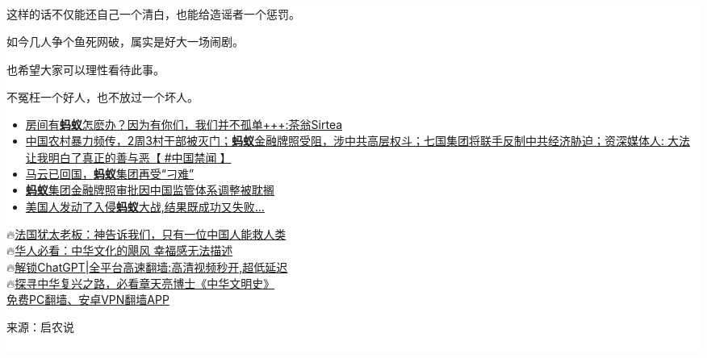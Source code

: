 <p>这样的话不仅能还自己一个清白，也能给造谣者一个惩罚。</p> <p>如今几人争个鱼死网破，属实是好大一场闹剧。</p> <p>也希望大家可以理性看待此事。</p> <p>不冤枉一个好人，也不放过一个坏人。</p>  <ul class='op-related-articles' title='相关阅读'> <li><a href='https://www.bannedbook.org/bnews/taiwannews/20230527/1889687.html' target='_blank'>房间有<b>蚂蚁</b>怎麽办？因为有你们，我们并不孤单+++:茶翁Sirtea</a></li> <li><a href='https://www.bannedbook.org/bnews/bannedvideo/20230515/1884195.html' target='_blank'>中国农村暴力频传，2周3村干部被灭门；<b>蚂蚁</b>金融牌照受阻，涉中共高层权斗；七国集团将联手反制中共经济胁迫；资深媒体人: 大法让我明白了真正的善与恶【 #中国禁闻 】</a></li> <li><a href='https://www.bannedbook.org/bnews/topimagenews/20230507/1881111.html' target='_blank'>马云已回国，<b>蚂蚁</b>集团再受“刁难”</a></li> <li><a href='https://www.bannedbook.org/bnews/ssgc/20230507/1881097.html' target='_blank'><b>蚂蚁</b>集团金融牌照审批因中国监管体系调整被耽搁</a></li> <li><a href='https://www.bannedbook.org/bnews/cnnews/20230429/1877942.html' target='_blank'>美国人发动了入侵<b>蚂蚁</b>大战,结果既成功又失败…</a></li> </ul> <p class="texttj"> 🔥<a href="https://www.bannedbook.org/bnews/ssgc/20230219/1850782.html" target="_blank">法国犹太老板：神告诉我们，只有一位中国人能救人类</a><br/> 🔥<a href="https://www.bannedbook.org/bnews/comments/20220220/1694796.html" target="_blank">华人必看：中华文化的飓风 幸福感无法描述</a><br/> 🔥<a href="https://github.com/bannedbook/fanqiang/wiki/V2ray%E6%9C%BA%E5%9C%BA" target="_blank">解锁ChatGPT|全平台高速翻墙:高清视频秒开,超低延迟</a><br/> 🔥<a href="https://www.bannedbook.org/bnews/comments/20220808/1768773.html" target="_blank">探寻中华复兴之路，必看章天亮博士《中华文明史》</a><br/> <a href="https://github.com/bannedbook/fanqiang/wiki/%E7%A6%81%E9%97%BB%E7%BD%91%E5%AE%89%E5%8D%93%E7%BF%BB%E5%A2%99%E6%96%B0%E9%97%BBAPP" target="_blank">免费PC翻墙、安卓VPN翻墙APP</a><br/> </p><p class="src-info">来源：启农说 </p><a name='sharetosocial'></a> <div style="margin-bottom:5px;padding-bottom:5px;clear:both"> <div id="archive-pix-1" class="banner-ads">  <div id="27602x728x90x621x_ADSLOT1" clicktrack="%%CLICK_URL_ESC%%"></div>   </div> <div id="archive-pix-2" class="banner-ads">  <div id="27556x300x250x621x_ADSLOT1" clicktrack="%%CLICK_URL_ESC%%" style="margin:0 auto;text-align:center"></div>   </div> </div>  <div id="archive-pix-1" class="banner-ads">  <div id="27603x728x90x621x_ADSLOT1" clicktrack="%%CLICK_URL_ESC%%"></div>   </div> </div> 